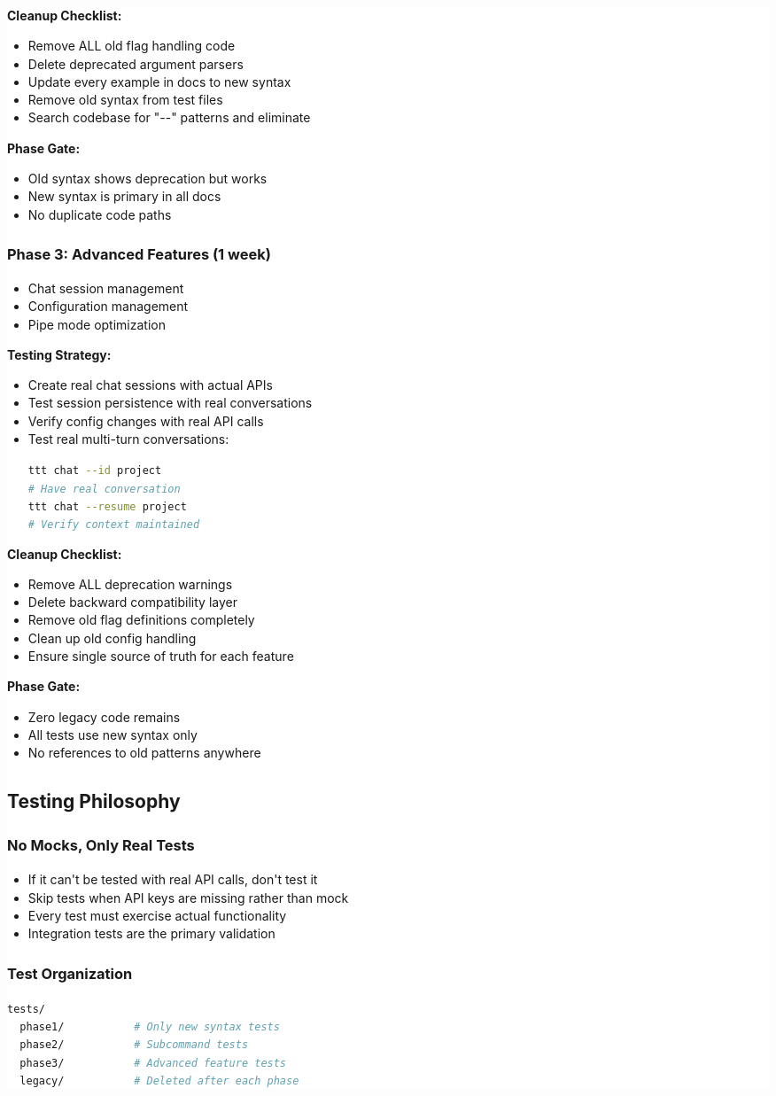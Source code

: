 **Cleanup Checklist:**
- Remove ALL old flag handling code
- Delete deprecated argument parsers
- Update every example in docs to new syntax
- Remove old syntax from test files
- Search codebase for "--" patterns and eliminate

**Phase Gate:**
- Old syntax shows deprecation but works
- New syntax is primary in all docs
- No duplicate code paths

### Phase 3: Advanced Features (1 week)
- Chat session management
- Configuration management
- Pipe mode optimization

**Testing Strategy:**
- Create real chat sessions with actual APIs
- Test session persistence with real conversations
- Verify config changes with real API calls
- Test real multi-turn conversations:
  ```bash
  ttt chat --id project
  # Have real conversation
  ttt chat --resume project
  # Verify context maintained
  ```

**Cleanup Checklist:**
- Remove ALL deprecation warnings
- Delete backward compatibility layer
- Remove old flag definitions completely
- Clean up old config handling
- Ensure single source of truth for each feature

**Phase Gate:**
- Zero legacy code remains
- All tests use new syntax only
- No references to old patterns anywhere

## Testing Philosophy

### No Mocks, Only Real Tests
- If it can't be tested with real API calls, don't test it
- Skip tests when API keys are missing rather than mock
- Every test must exercise actual functionality
- Integration tests are the primary validation

### Test Organization
```bash
tests/
  phase1/           # Only new syntax tests
  phase2/           # Subcommand tests
  phase3/           # Advanced feature tests
  legacy/           # Deleted after each phase
```
